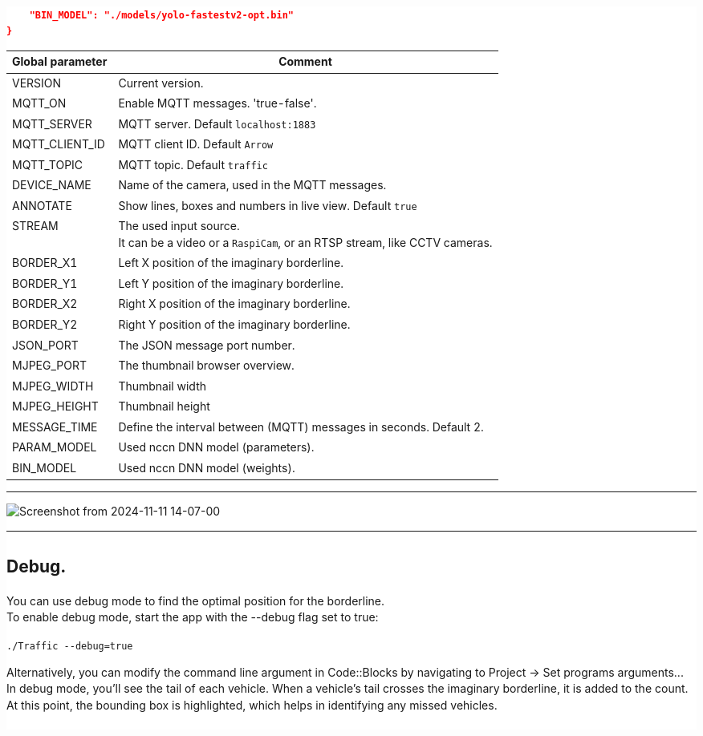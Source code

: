 ```json
    "BIN_MODEL": "./models/yolo-fastestv2-opt.bin"
}
```

| Global parameter | Comment |
| ----      | ---- |
| VERSION   | Current version. |
| MQTT_ON | Enable MQTT messages. 'true-false'. |
| MQTT_SERVER | MQTT server. Default `localhost:1883` |
| MQTT_CLIENT_ID | MQTT client ID. Default `Arrow` |
| MQTT_TOPIC | MQTT topic. Default `traffic` |
| DEVICE_NAME | Name of the camera, used in the MQTT messages. |
| ANNOTATE | Show lines, boxes and numbers in live view. Default `true` |
| STREAM | The used input source.<br>It can be a video or a `RaspiCam`, or an RTSP stream, like CCTV cameras. |
| BORDER_X1 | Left X position of the imaginary borderline. |
| BORDER_Y1 | Left Y position of the imaginary borderline. |
| BORDER_X2 | Right X position of the imaginary borderline. |
| BORDER_Y2 | Right Y position of the imaginary borderline. |
| JSON_PORT | The JSON message port number.|
| MJPEG_PORT | The thumbnail browser overview. |
| MJPEG_WIDTH | Thumbnail width |
| MJPEG_HEIGHT | Thumbnail height |
| MESSAGE_TIME | Define the interval between (MQTT) messages in seconds. Default 2. |
| PARAM_MODEL | Used nccn DNN model (parameters). |
| BIN_MODEL | Used nccn DNN model (weights). |

------------

![Screenshot from 2024-11-11 14-07-00](https://github.com/user-attachments/assets/492d8264-47e9-4437-abf0-f9c0a14778e2)

------------

## Debug.
You can use debug mode to find the optimal position for the borderline.<br> 
To enable debug mode, start the app with the --debug flag set to true:<br>
```shell
./Traffic --debug=true
```
Alternatively, you can modify the command line argument in Code::Blocks by navigating to Project -> Set programs arguments...<br> 
In debug mode, you’ll see the tail of each vehicle. When a vehicle’s tail crosses the imaginary borderline, it is added to the count.<br> 
At this point, the bounding box is highlighted, which helps in identifying any missed vehicles.<br><br>
